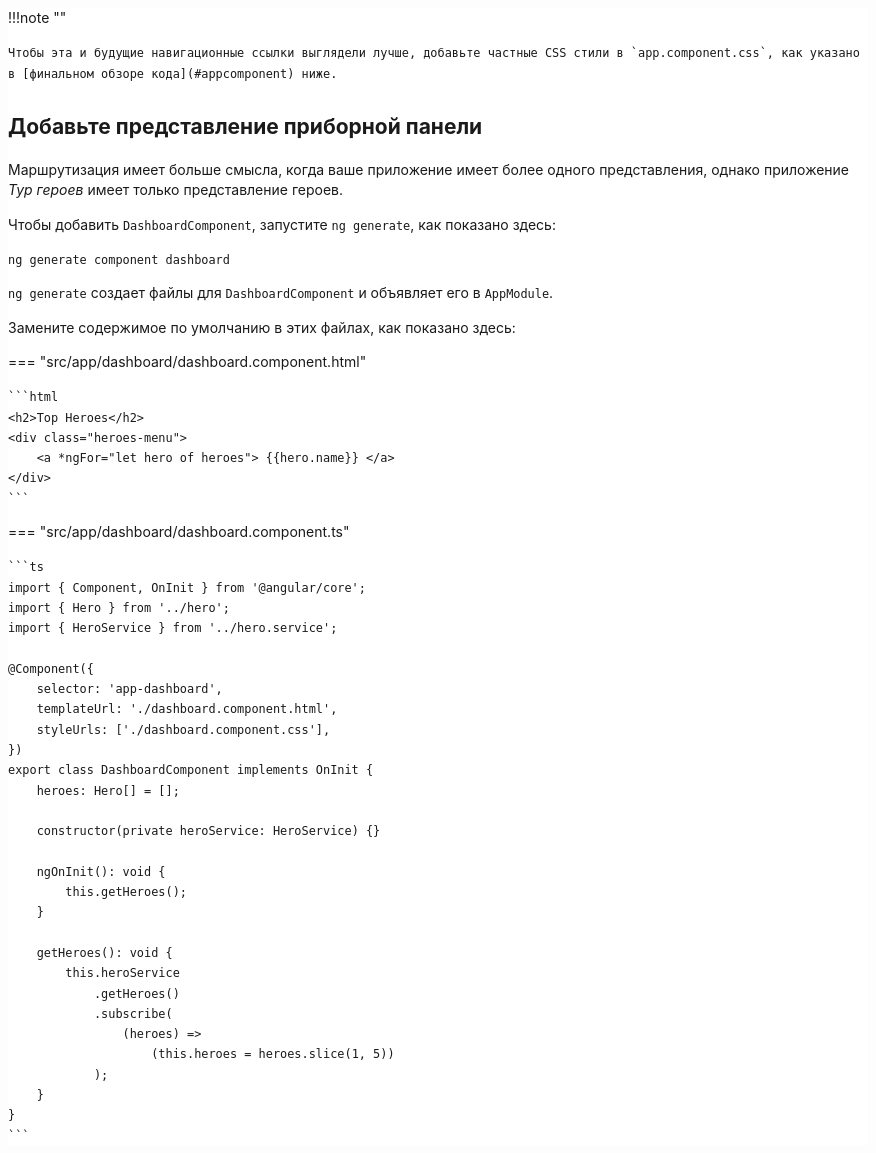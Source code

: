 !!!note ""

    Чтобы эта и будущие навигационные ссылки выглядели лучше, добавьте частные CSS стили в `app.component.css`, как указано в [финальном обзоре кода](#appcomponent) ниже.

## Добавьте представление приборной панели

Маршрутизация имеет больше смысла, когда ваше приложение имеет более одного представления, однако приложение _Тур героев_ имеет только представление героев.

Чтобы добавить `DashboardComponent`, запустите `ng generate`, как показано здесь:

```shell
ng generate component dashboard
```

`ng generate` создает файлы для `DashboardComponent` и объявляет его в `AppModule`.

Замените содержимое по умолчанию в этих файлах, как показано здесь:

=== "src/app/dashboard/dashboard.component.html"

    ```html
    <h2>Top Heroes</h2>
    <div class="heroes-menu">
    	<a *ngFor="let hero of heroes"> {{hero.name}} </a>
    </div>
    ```

=== "src/app/dashboard/dashboard.component.ts"

    ```ts
    import { Component, OnInit } from '@angular/core';
    import { Hero } from '../hero';
    import { HeroService } from '../hero.service';

    @Component({
    	selector: 'app-dashboard',
    	templateUrl: './dashboard.component.html',
    	styleUrls: ['./dashboard.component.css'],
    })
    export class DashboardComponent implements OnInit {
    	heroes: Hero[] = [];

    	constructor(private heroService: HeroService) {}

    	ngOnInit(): void {
    		this.getHeroes();
    	}

    	getHeroes(): void {
    		this.heroService
    			.getHeroes()
    			.subscribe(
    				(heroes) =>
    					(this.heroes = heroes.slice(1, 5))
    			);
    	}
    }
    ```
